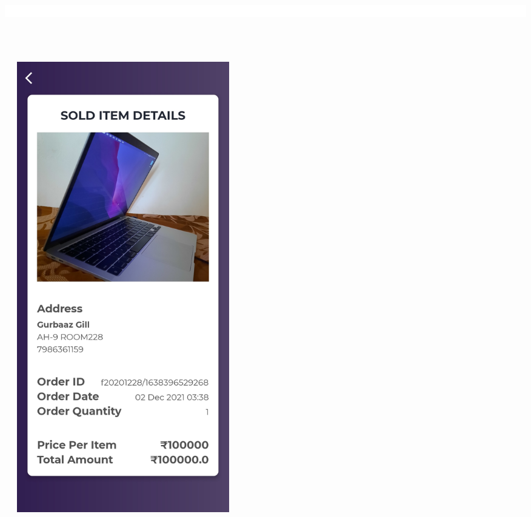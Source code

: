   
<p>
<img align="left" src="Readme Images/Sold%20Item%20Details.jpg" width="350px" hspace="20" vspace="60"/>